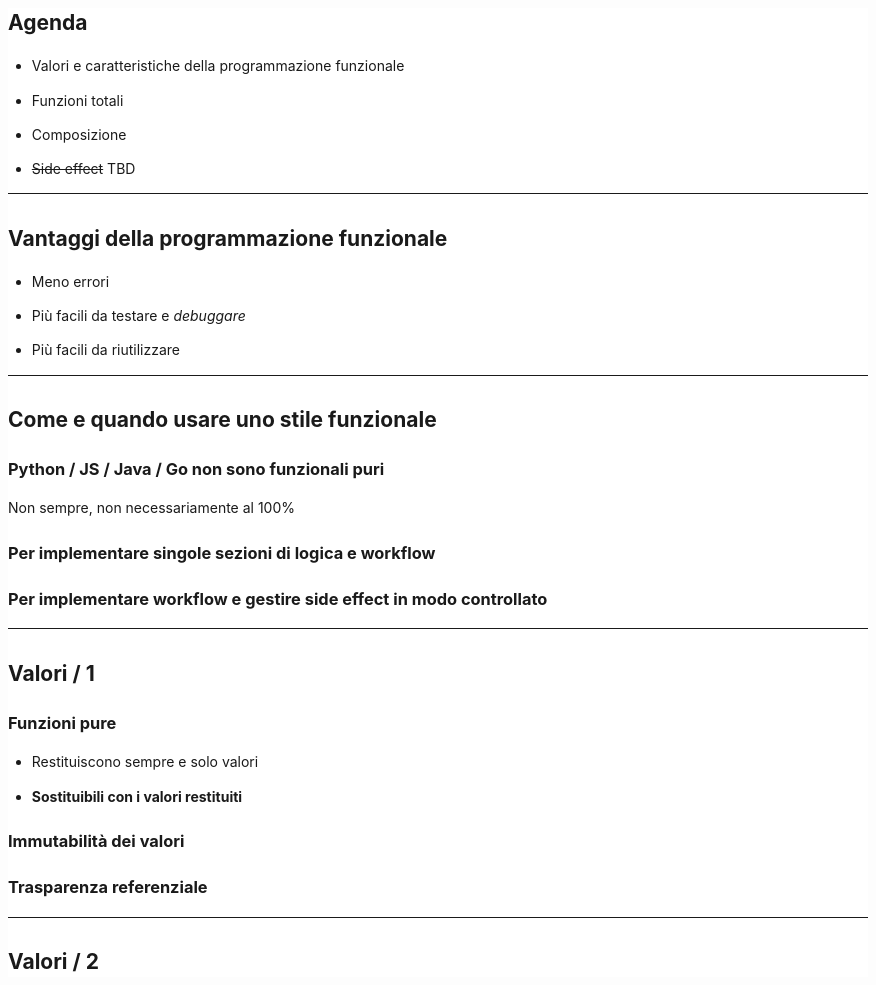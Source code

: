 
## Agenda

* Valori e caratteristiche della programmazione funzionale

* Funzioni totali

* Composizione

* ~~Side effect~~ TBD

---

## Vantaggi della programmazione funzionale

* Meno errori

* Più facili da testare e _debuggare_

* Più facili da riutilizzare

---

## Come e quando usare uno stile funzionale

### Python / JS / Java / Go non sono funzionali puri

Non sempre, non necessariamente al 100%

### Per implementare singole sezioni di logica e workflow

### Per implementare workflow e gestire side effect in modo controllato

---

## Valori / 1

### Funzioni pure

* Restituiscono sempre e solo valori

* **Sostituibili con i valori restituiti**

### Immutabilità dei valori

### Trasparenza referenziale

---

## Valori / 2
